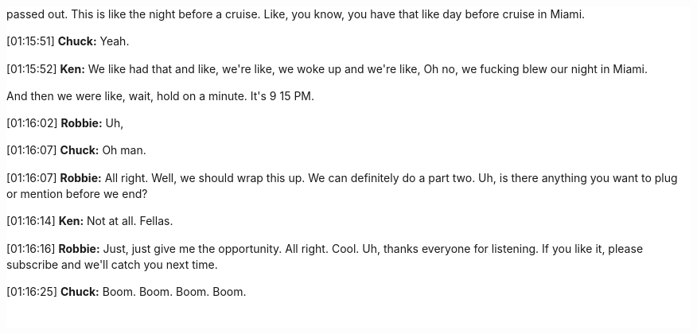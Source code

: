 passed out. This is like the night before a cruise. Like, you know, you have that like day before cruise in Miami.

[01:15:51] **Chuck:** Yeah.

[01:15:52] **Ken:** We like had that and like, we're like, we woke up and we're like, Oh no, we fucking blew our night in Miami.

And then we were like, wait, hold on a minute. It's 9 15 PM.

[01:16:02] **Robbie:** Uh,

[01:16:07] **Chuck:** Oh man.

[01:16:07] **Robbie:** All right. Well, we should wrap this up. We can definitely do a part two. Uh, is there anything you want to plug or mention before we end?

[01:16:14] **Ken:** Not at all. Fellas.

[01:16:16] **Robbie:** Just, just give me the opportunity. All right. Cool. Uh, thanks everyone for listening. If you like it, please subscribe and we'll catch you next time.

[01:16:25] **Chuck:** Boom. Boom. Boom. Boom.

​

